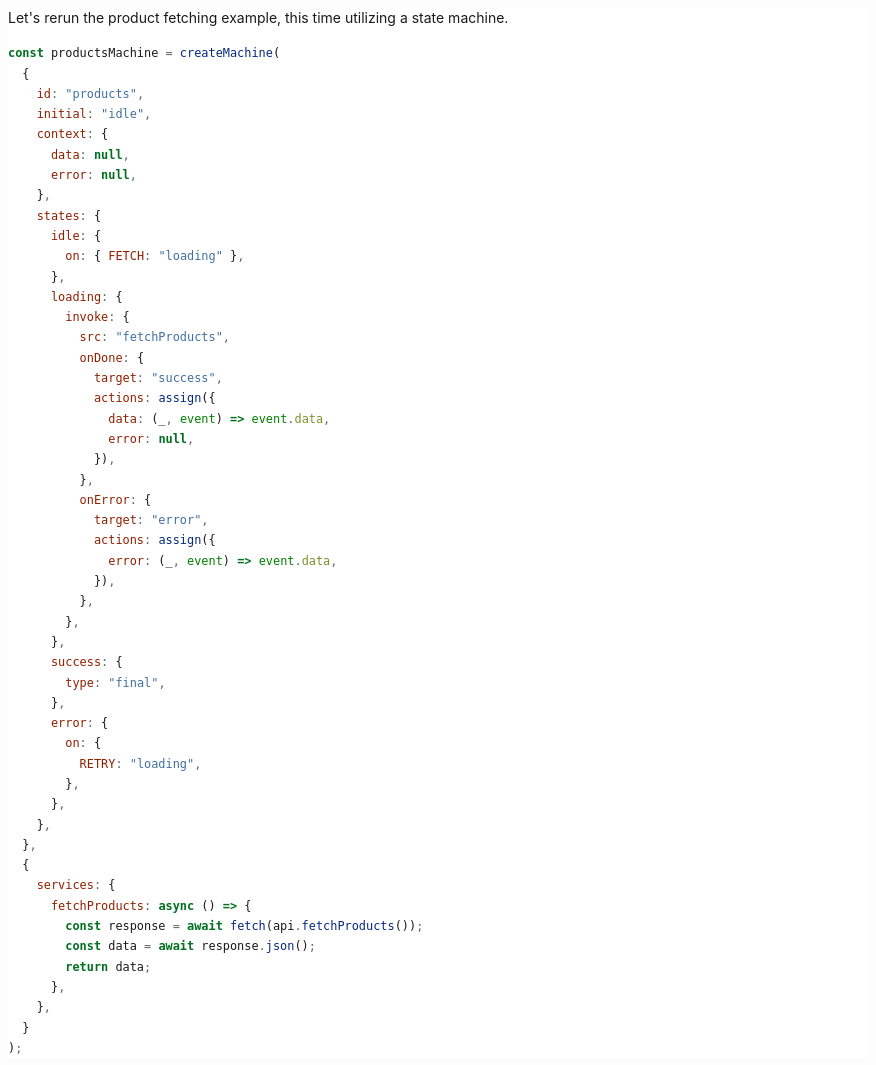 Let's rerun the product fetching example, this time utilizing a state machine.

```js
const productsMachine = createMachine(
  {
    id: "products",
    initial: "idle",
    context: {
      data: null,
      error: null,
    },
    states: {
      idle: {
        on: { FETCH: "loading" },
      },
      loading: {
        invoke: {
          src: "fetchProducts",
          onDone: {
            target: "success",
            actions: assign({
              data: (_, event) => event.data,
              error: null,
            }),
          },
          onError: {
            target: "error",
            actions: assign({
              error: (_, event) => event.data,
            }),
          },
        },
      },
      success: {
        type: "final",
      },
      error: {
        on: {
          RETRY: "loading",
        },
      },
    },
  },
  {
    services: {
      fetchProducts: async () => {
        const response = await fetch(api.fetchProducts());
        const data = await response.json();
        return data;
      },
    },
  }
);
```
